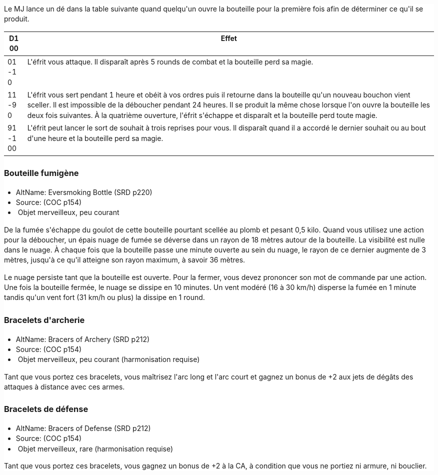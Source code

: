 Le MJ lance un dé dans la table suivante quand quelqu'un ouvre la bouteille pour la première fois afin de déterminer ce qu'il se produit.

|D100|Effet|
|---|---|
|01-10|L'éfrit vous attaque. Il disparaît après 5 rounds de combat et la bouteille perd sa magie.|
|11-90|L'éfrit vous sert pendant 1 heure et obéit à vos ordres puis il retourne dans la bouteille qu'un nouveau bouchon vient sceller. Il est impossible de la déboucher pendant 24 heures. Il se produit la même chose lorsque l'on ouvre la bouteille les deux fois suivantes. À la quatrième ouverture, l'éfrit s'échappe et disparaît et la bouteille perd toute magie.|
|91-100|L'éfrit peut lancer le sort de souhait à trois reprises pour vous. Il disparaît quand il a accordé le dernier souhait ou au bout d'une heure et la bouteille perd sa magie.|





### Bouteille fumigène

- AltName: Eversmoking Bottle (SRD p220)
- Source: (COC p154)
-  Objet merveilleux, peu courant

De la fumée s'échappe du goulot de cette bouteille pourtant scellée au plomb et pesant 0,5 kilo. Quand vous utilisez une action pour la déboucher, un épais nuage de fumée se déverse dans un rayon de 18 mètres autour de la bouteille. La visibilité est nulle dans le nuage. À chaque fois que la bouteille passe une minute ouverte au sein du nuage, le rayon de ce dernier augmente de 3 mètres, jusqu'à ce qu'il atteigne son rayon maximum, à savoir 36 mètres.

Le nuage persiste tant que la bouteille est ouverte. Pour la fermer, vous devez prononcer son mot de commande par une action. Une fois la bouteille fermée, le nuage se dissipe en 10 minutes. Un vent modéré (16 à 30 km/h) disperse la fumée en 1 minute tandis qu'un vent fort (31 km/h ou plus) la dissipe en 1 round.





### Bracelets d'archerie

- AltName: Bracers of Archery (SRD p212)
- Source: (COC p154)
-  Objet merveilleux, peu courant (harmonisation requise)

Tant que vous portez ces bracelets, vous maîtrisez l'arc long et l'arc court et gagnez un bonus de +2 aux jets de dégâts des attaques à distance avec ces armes.





### Bracelets de défense

- AltName: Bracers of Defense (SRD p212)
- Source: (COC p154)
-  Objet merveilleux, rare (harmonisation requise)

Tant que vous portez ces bracelets, vous gagnez un bonus de +2 à la CA, à condition que vous ne portiez ni armure, ni bouclier.



